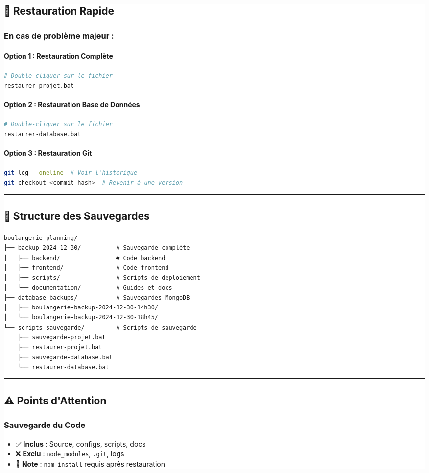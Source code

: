
## 🔧 **Restauration Rapide**

### **En cas de problème majeur :**

#### **Option 1 : Restauration Complète**
```bash
# Double-cliquer sur le fichier
restaurer-projet.bat
```

#### **Option 2 : Restauration Base de Données**
```bash
# Double-cliquer sur le fichier
restaurer-database.bat
```

#### **Option 3 : Restauration Git**
```bash
git log --oneline  # Voir l'historique
git checkout <commit-hash>  # Revenir à une version
```

---

## 📁 **Structure des Sauvegardes**

```
boulangerie-planning/
├── backup-2024-12-30/          # Sauvegarde complète
│   ├── backend/                # Code backend
│   ├── frontend/               # Code frontend
│   ├── scripts/                # Scripts de déploiement
│   └── documentation/          # Guides et docs
├── database-backups/           # Sauvegardes MongoDB
│   ├── boulangerie-backup-2024-12-30-14h30/
│   └── boulangerie-backup-2024-12-30-18h45/
└── scripts-sauvegarde/         # Scripts de sauvegarde
    ├── sauvegarde-projet.bat
    ├── restaurer-projet.bat
    ├── sauvegarde-database.bat
    └── restaurer-database.bat
```

---

## ⚠️ **Points d'Attention**

### **Sauvegarde du Code**
- ✅ **Inclus** : Source, configs, scripts, docs
- ❌ **Exclu** : `node_modules`, `.git`, logs
- 📝 **Note** : `npm install` requis après restauration
